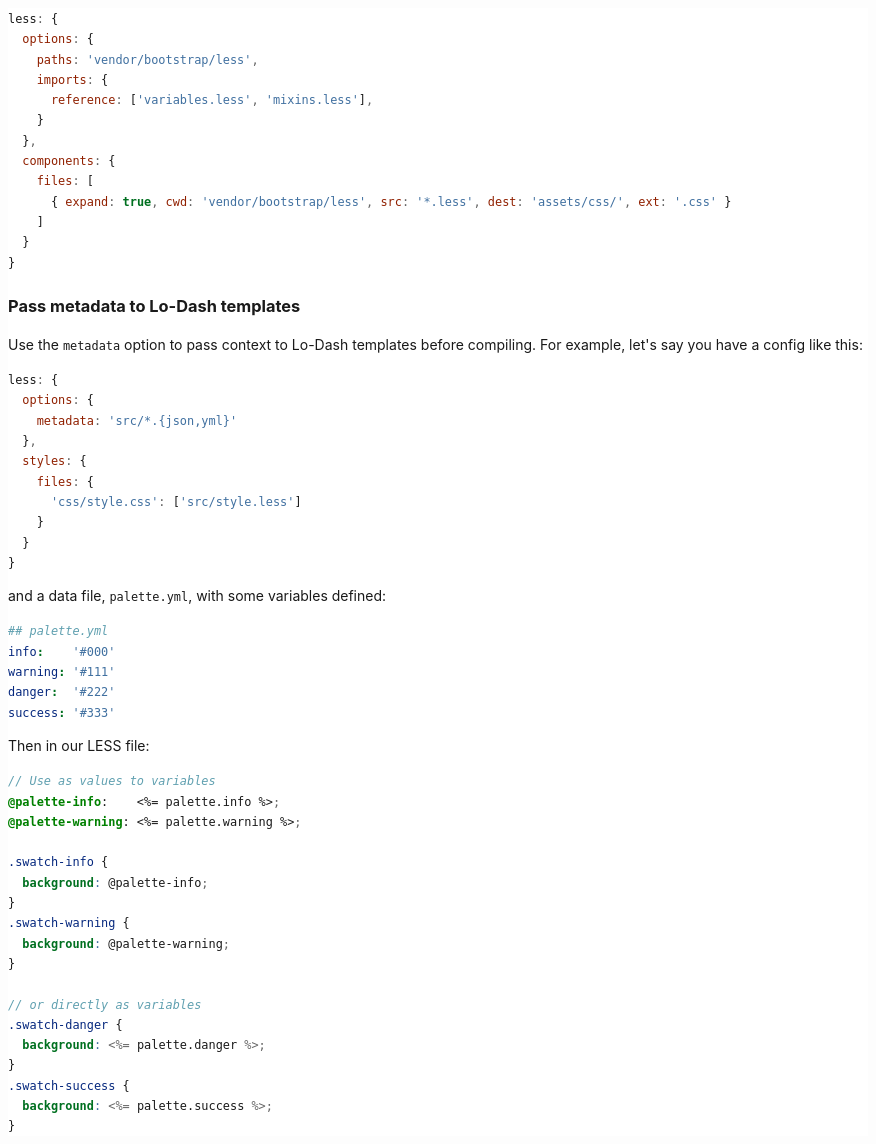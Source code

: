 ```javascript
less: {
  options: {
    paths: 'vendor/bootstrap/less',
    imports: {
      reference: ['variables.less', 'mixins.less'],
    }
  },
  components: {
    files: [
      { expand: true, cwd: 'vendor/bootstrap/less', src: '*.less', dest: 'assets/css/', ext: '.css' }
    ]
  }
}
```

### Pass metadata to Lo-Dash templates

Use the `metadata` option to pass context to Lo-Dash templates before compiling. For example, let's say you have a config like this:

```javascript
less: {
  options: {
    metadata: 'src/*.{json,yml}'
  },
  styles: {
    files: {
      'css/style.css': ['src/style.less']
    }
  }
}
```

and a data file, `palette.yml`, with some variables defined:

```yaml
## palette.yml
info:    '#000'
warning: '#111'
danger:  '#222'
success: '#333'
```

Then in our LESS file:

```scss
// Use as values to variables
@palette-info:    <%= palette.info %>;
@palette-warning: <%= palette.warning %>;

.swatch-info {
  background: @palette-info;
}
.swatch-warning {
  background: @palette-warning;
}

// or directly as variables
.swatch-danger {
  background: <%= palette.danger %>;
}
.swatch-success {
  background: <%= palette.success %>;
}
```


[grunt]: http://gruntjs.com/
[Getting Started]: https://github.com/gruntjs/grunt/blob/devel/docs/getting_started.md
[package.json]: https://npmjs.org/doc/json.html
[1]: https://github.com/assemble/assemble-less/blob/master/test/fixtures/data/palette.yml
[2]: https://github.com/assemble/assemble-less/blob/master/test/fixtures/templates-palette.less
[3]: http://gruntjs.com/api/grunt.template
[4]: http://gruntjs.com/api/grunt.template#grunt.template.process